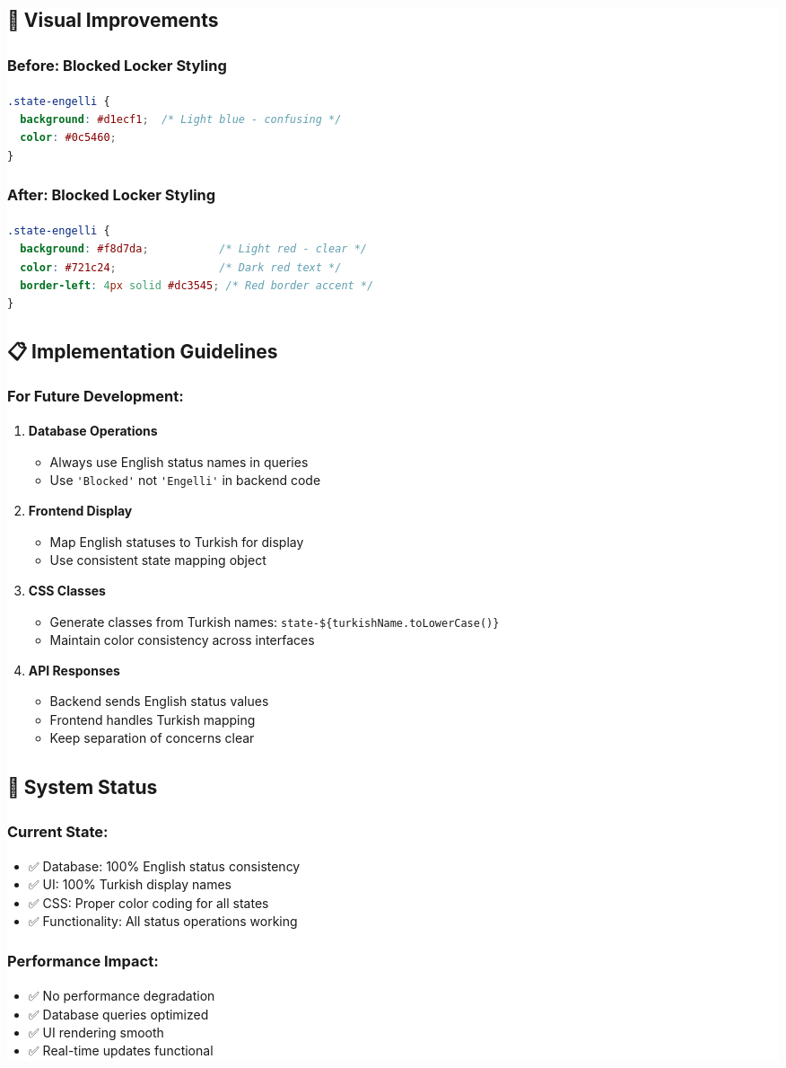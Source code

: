 ## 🎨 **Visual Improvements**

### **Before:** Blocked Locker Styling
```css
.state-engelli {
  background: #d1ecf1;  /* Light blue - confusing */
  color: #0c5460;
}
```

### **After:** Blocked Locker Styling
```css
.state-engelli {
  background: #f8d7da;           /* Light red - clear */
  color: #721c24;                /* Dark red text */
  border-left: 4px solid #dc3545; /* Red border accent */
}
```

## 📋 **Implementation Guidelines**

### **For Future Development:**

1. **Database Operations**
   - Always use English status names in queries
   - Use `'Blocked'` not `'Engelli'` in backend code

2. **Frontend Display**
   - Map English statuses to Turkish for display
   - Use consistent state mapping object

3. **CSS Classes**
   - Generate classes from Turkish names: `state-${turkishName.toLowerCase()}`
   - Maintain color consistency across interfaces

4. **API Responses**
   - Backend sends English status values
   - Frontend handles Turkish mapping
   - Keep separation of concerns clear

## 🚀 **System Status**

### **Current State:**
- ✅ Database: 100% English status consistency
- ✅ UI: 100% Turkish display names
- ✅ CSS: Proper color coding for all states
- ✅ Functionality: All status operations working

### **Performance Impact:**
- ✅ No performance degradation
- ✅ Database queries optimized
- ✅ UI rendering smooth
- ✅ Real-time updates functional
